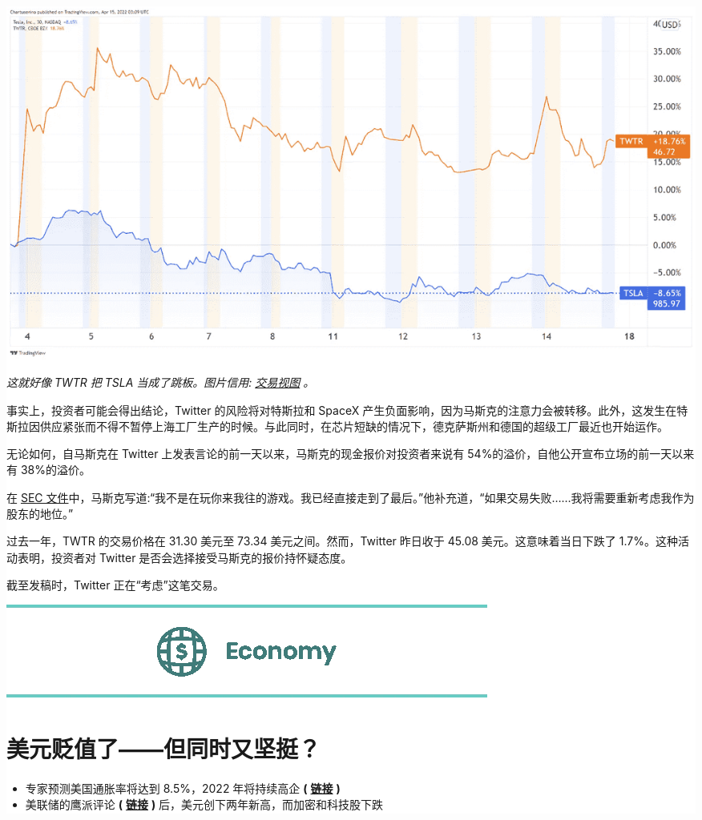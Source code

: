 ![](img/bbf8dcac11332e9047501f543ccfdcb2.png)

*这就好像 TWTR 把 TSLA 当成了跳板。图片信用:* [*交易视图*](https://www.tradingview.com/) *。*

事实上，投资者可能会得出结论，Twitter 的风险将对特斯拉和 SpaceX 产生负面影响，因为马斯克的注意力会被转移。此外，这发生在特斯拉因供应紧张而不得不暂停上海工厂生产的时候。与此同时，在芯片短缺的情况下，德克萨斯州和德国的超级工厂最近也开始运作。

无论如何，自马斯克在 Twitter 上发表言论的前一天以来，马斯克的现金报价对投资者来说有 54%的溢价，自他公开宣布立场的前一天以来有 38%的溢价。

在 [SEC 文件](https://www.sec.gov/Archives/edgar/data/0001418091/000110465922045641/tm2212748d1_sc13da.htm)中，马斯克写道:“我不是在玩你来我往的游戏。我已经直接走到了最后。”他补充道，“如果交易失败……我将需要重新考虑我作为股东的地位。”

过去一年，TWTR 的交易价格在 31.30 美元至 73.34 美元之间。然而，Twitter 昨日收于 45.08 美元。这意味着当日下跌了 1.7%。这种活动表明，投资者对 Twitter 是否会选择接受马斯克的报价持怀疑态度。

截至发稿时，Twitter 正在“考虑”这笔交易。

![](img/7eb5a217b25fce0f762121f0ca3c779c.png)

# 美元贬值了——但同时又坚挺？

*   专家预测美国通胀率将达到 8.5%，2022 年将持续高企 **(** [**链接**](https://tokenist.com/us-inflation-peaks-at-8-5-as-experts-predict-continued-high-rates-for-2022/) **)**
*   美联储的鹰派评论 **(** [**链接**](https://tokenist.com/2-year-high-for-the-dollar-while-crypto-and-tech-stocks-decline-after-feds-hawkish-comments/) **)** 后，美元创下两年新高，而加密和科技股下跌
